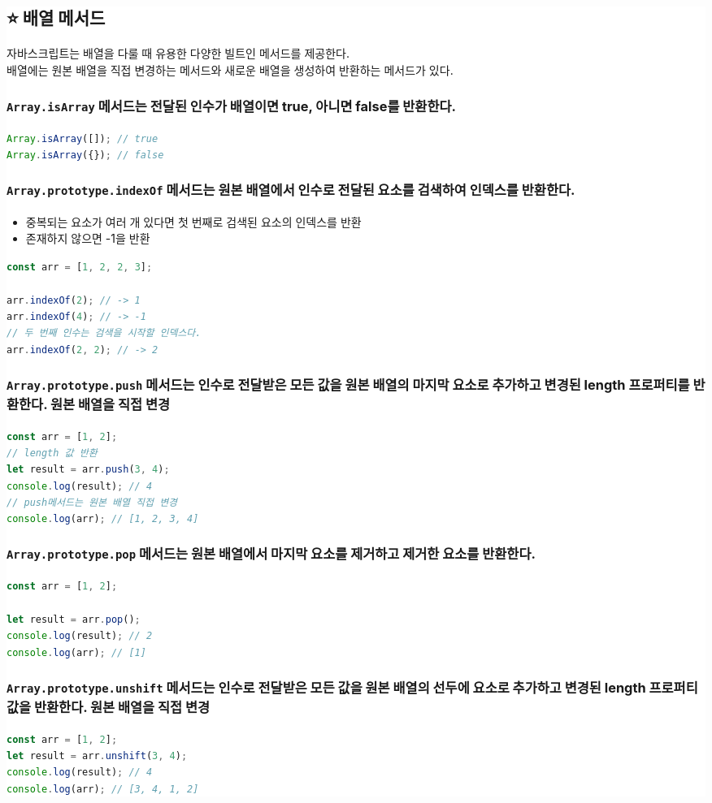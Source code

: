 ## ⭐ 배열 메서드
자바스크립트는 배열을 다룰 때 유용한 다양한 빌트인 메서드를 제공한다.   
배열에는 원본 배열을 직접 변경하는 메서드와 새로운 배열을 생성하여 반환하는 메서드가 있다.

### ```Array.isArray``` 메서드는 전달된 인수가 배열이면 true, 아니면 false를 반환한다.
```javascript
Array.isArray([]); // true
Array.isArray({}); // false
```

### ```Array.prototype.indexOf``` 메서드는 원본 배열에서 인수로 전달된 요소를 검색하여 인덱스를 반환한다.   
- 중복되는 요소가 여러 개 있다면 첫 번째로 검색된 요소의 인덱스를 반환
- 존재하지 않으면 -1을 반환
```javascript
const arr = [1, 2, 2, 3];

arr.indexOf(2); // -> 1
arr.indexOf(4); // -> -1
// 두 번째 인수는 검색을 시작할 인덱스다.
arr.indexOf(2, 2); // -> 2
```

### ```Array.prototype.push``` 메서드는 인수로 전달받은 모든 값을 원본 배열의 마지막 요소로 추가하고 변경된 length 프로퍼티를 반환한다. 원본 배열을 직접 변경
```javascript
const arr = [1, 2];
// length 값 반환
let result = arr.push(3, 4);
console.log(result); // 4
// push메서드는 원본 배열 직접 변경
console.log(arr); // [1, 2, 3, 4]
```

### ```Array.prototype.pop``` 메서드는 원본 배열에서 마지막 요소를 제거하고 제거한 요소를 반환한다.
```javascript
const arr = [1, 2];

let result = arr.pop();
console.log(result); // 2
console.log(arr); // [1]
```

### ```Array.prototype.unshift``` 메서드는 인수로 전달받은 모든 값을 원본 배열의 선두에 요소로 추가하고 변경된 length 프로퍼티 값을 반환한다. 원본 배열을 직접 변경
```javascript
const arr = [1, 2];
let result = arr.unshift(3, 4);
console.log(result); // 4
console.log(arr); // [3, 4, 1, 2]
```
